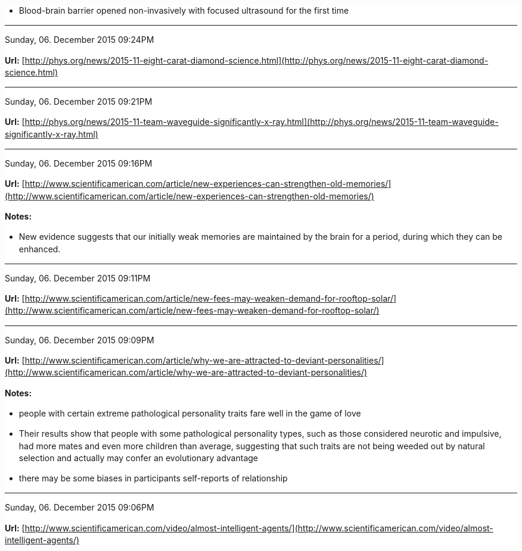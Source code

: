 - Blood-brain barrier opened non-invasively with focused ultrasound for the first time


___

Sunday, 06. December 2015 09:24PM

**Url:** [http://phys.org/news/2015-11-eight-carat-diamond-science.html](http://phys.org/news/2015-11-eight-carat-diamond-science.html)

___

Sunday, 06. December 2015 09:21PM

**Url:** [http://phys.org/news/2015-11-team-waveguide-significantly-x-ray.html](http://phys.org/news/2015-11-team-waveguide-significantly-x-ray.html)

___

Sunday, 06. December 2015 09:16PM

**Url:** [http://www.scientificamerican.com/article/new-experiences-can-strengthen-old-memories/](http://www.scientificamerican.com/article/new-experiences-can-strengthen-old-memories/)

**Notes:**

- New evidence suggests that our initially weak memories are maintained by the brain for a period, during which they can be enhanced.


___

Sunday, 06. December 2015 09:11PM

**Url:** [http://www.scientificamerican.com/article/new-fees-may-weaken-demand-for-rooftop-solar/](http://www.scientificamerican.com/article/new-fees-may-weaken-demand-for-rooftop-solar/)

___

Sunday, 06. December 2015 09:09PM

**Url:** [http://www.scientificamerican.com/article/why-we-are-attracted-to-deviant-personalities/](http://www.scientificamerican.com/article/why-we-are-attracted-to-deviant-personalities/)

**Notes:**

- people with certain extreme pathological personality traits fare well in the game of love

- Their results show that people with some pathological personality types, such as those considered neurotic and impulsive, had more mates and even more children than average, suggesting that such traits are not being weeded out by natural selection and actually may confer an evolutionary advantage

- there may be some biases in participants self-reports of relationship


___

Sunday, 06. December 2015 09:06PM

**Url:** [http://www.scientificamerican.com/video/almost-intelligent-agents/](http://www.scientificamerican.com/video/almost-intelligent-agents/)
